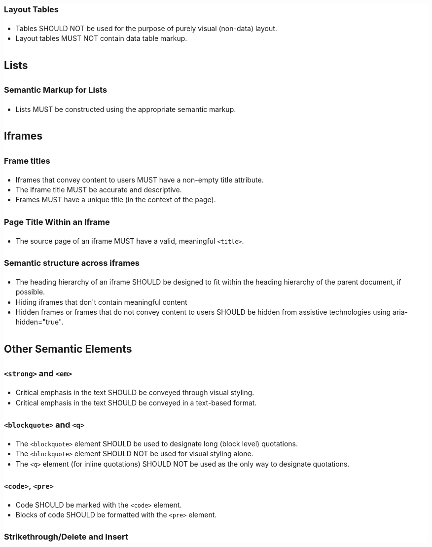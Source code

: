 ### Layout Tables

- Tables SHOULD NOT be used for the purpose of purely visual (non-data) layout.
- Layout tables MUST NOT contain data table markup.

## Lists

### Semantic Markup for Lists

- Lists MUST be constructed using the appropriate semantic markup.

## Iframes

### Frame titles

- Iframes that convey content to users MUST have a non-empty title attribute.
- The iframe title MUST be accurate and descriptive.
- Frames MUST have a unique title (in the context of the page).

### Page Title Within an Iframe

- The source page of an iframe MUST have a valid, meaningful `<title>`.

### Semantic structure across iframes

- The heading hierarchy of an iframe SHOULD be designed to fit within the heading hierarchy of the parent document, if possible.
- Hiding iframes that don't contain meaningful content
- Hidden frames or frames that do not convey content to users SHOULD be hidden from assistive technologies using aria-hidden="true".

## Other Semantic Elements

### `<strong>` and `<em>`

- Critical emphasis in the text SHOULD be conveyed through visual styling.
- Critical emphasis in the text SHOULD be conveyed in a text-based format.

### `<blockquote>` and `<q>`

- The `<blockquote>` element SHOULD be used to designate long (block level) quotations.
- The `<blockquote>` element SHOULD NOT be used for visual styling alone.
- The `<q>` element (for inline quotations) SHOULD NOT be used as the only way to designate quotations.

### `<code>`, `<pre>`

- Code SHOULD be marked with the `<code>` element.
- Blocks of code SHOULD be formatted with the `<pre>` element.

### Strikethrough/Delete and Insert
